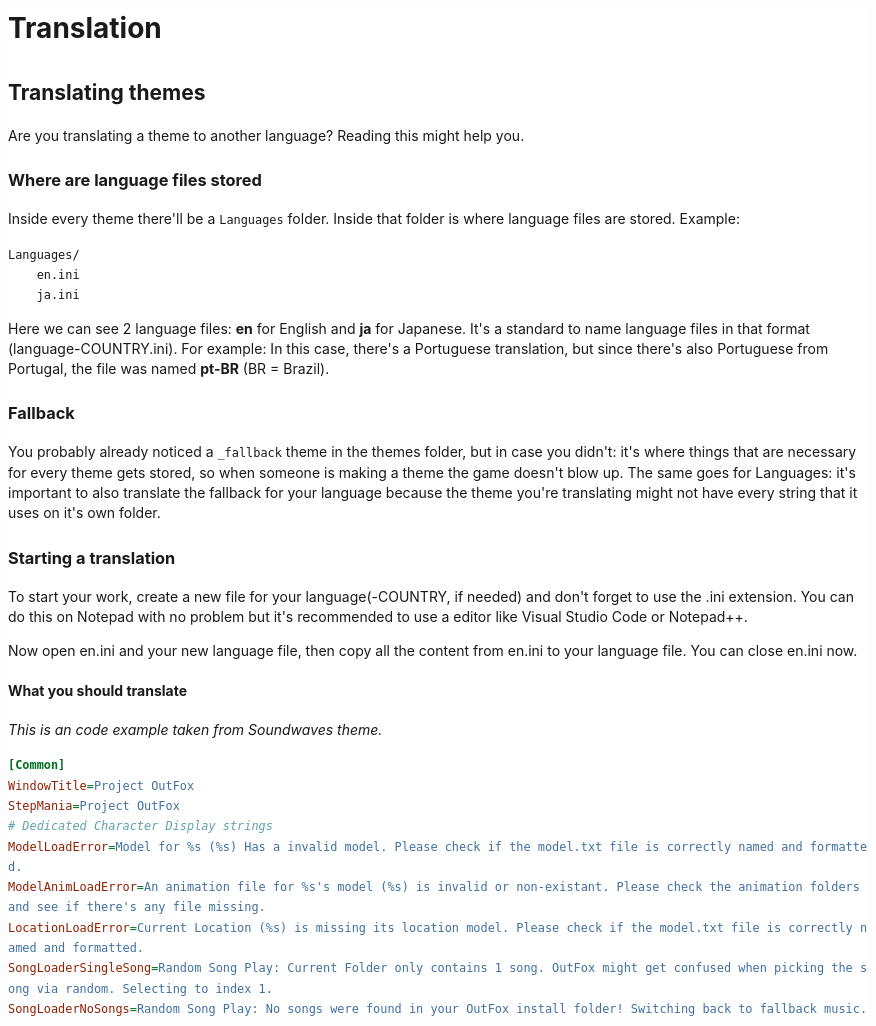 # Translation


## Translating themes

Are you translating a theme to another language? Reading this might help you.

### Where are language files stored

Inside every theme there'll be a `Languages` folder. Inside that folder is where language files are stored. Example:

```
Languages/
    en.ini
    ja.ini
```

Here we can see 2 language files: **en** for English and **ja** for Japanese. It's a standard to name language files in that format (language-COUNTRY.ini). For example: In this case, there's a Portuguese translation, but since there's also Portuguese from Portugal, the file was named **pt-BR** (BR = Brazil).

### Fallback

You probably already noticed a `_fallback` theme in the themes folder, but in case you didn't: it's where things that are necessary for every theme gets stored, so when someone is making a theme the game doesn't blow up. The same goes for Languages: it's important to also translate the fallback for your language because the theme you're translating might not have every string that it uses on it's own folder.

### Starting a translation

To start your work, create a new file for your language(-COUNTRY, if needed) and don't forget to use the .ini extension. You can do this on Notepad with no problem but it's recommended to use a editor like Visual Studio Code or Notepad++.

Now open en.ini and your new language file, then copy all the content from en.ini to your language file. You can close en.ini now.

#### What you should translate

_This is an code example taken from Soundwaves theme._

```ini
[Common]
WindowTitle=Project OutFox
StepMania=Project OutFox
# Dedicated Character Display strings
ModelLoadError=Model for %s (%s) Has a invalid model. Please check if the model.txt file is correctly named and formatted.
ModelAnimLoadError=An animation file for %s's model (%s) is invalid or non-existant. Please check the animation folders and see if there's any file missing.
LocationLoadError=Current Location (%s) is missing its location model. Please check if the model.txt file is correctly named and formatted.
SongLoaderSingleSong=Random Song Play: Current Folder only contains 1 song. OutFox might get confused when picking the song via random. Selecting to index 1.
SongLoaderNoSongs=Random Song Play: No songs were found in your OutFox install folder! Switching back to fallback music.
```
